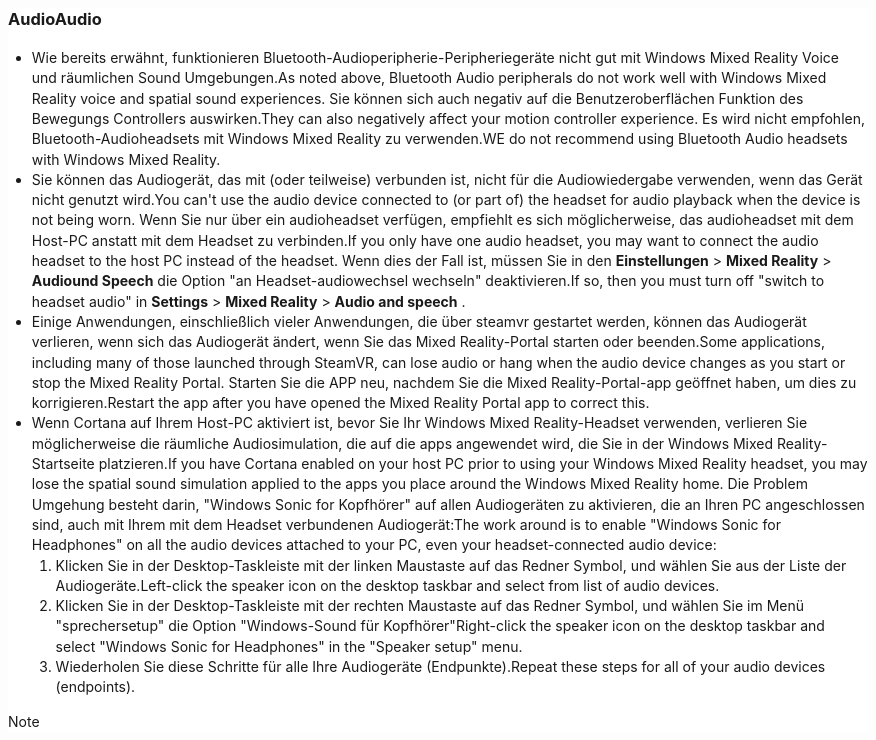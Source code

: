 ### <a name="audio"></a><span data-ttu-id="b0d7f-147">Audio</span><span class="sxs-lookup"><span data-stu-id="b0d7f-147">Audio</span></span>
* <span data-ttu-id="b0d7f-148">Wie bereits erwähnt, funktionieren Bluetooth-Audioperipherie-Peripheriegeräte nicht gut mit Windows Mixed Reality Voice und räumlichen Sound Umgebungen.</span><span class="sxs-lookup"><span data-stu-id="b0d7f-148">As noted above, Bluetooth Audio peripherals do not work well with Windows Mixed Reality voice and spatial sound experiences.</span></span> <span data-ttu-id="b0d7f-149">Sie können sich auch negativ auf die Benutzeroberflächen Funktion des Bewegungs Controllers auswirken.</span><span class="sxs-lookup"><span data-stu-id="b0d7f-149">They can also negatively affect your motion controller experience.</span></span> <span data-ttu-id="b0d7f-150">Es wird nicht empfohlen, Bluetooth-Audioheadsets mit Windows Mixed Reality zu verwenden.</span><span class="sxs-lookup"><span data-stu-id="b0d7f-150">WE do not recommend using Bluetooth Audio headsets with Windows Mixed Reality.</span></span>
* <span data-ttu-id="b0d7f-151">Sie können das Audiogerät, das mit (oder teilweise) verbunden ist, nicht für die Audiowiedergabe verwenden, wenn das Gerät nicht genutzt wird.</span><span class="sxs-lookup"><span data-stu-id="b0d7f-151">You can't use the audio device connected to (or part of) the headset for audio playback when the device is not being worn.</span></span> <span data-ttu-id="b0d7f-152">Wenn Sie nur über ein audioheadset verfügen, empfiehlt es sich möglicherweise, das audioheadset mit dem Host-PC anstatt mit dem Headset zu verbinden.</span><span class="sxs-lookup"><span data-stu-id="b0d7f-152">If you only have one audio headset, you may want to connect the audio headset to the host PC instead of the headset.</span></span> <span data-ttu-id="b0d7f-153">Wenn dies der Fall ist, müssen Sie in den **Einstellungen**  >  **Mixed Reality**  >  **Audiound Speech** die Option "an Headset-audiowechsel wechseln" deaktivieren.</span><span class="sxs-lookup"><span data-stu-id="b0d7f-153">If so, then you must turn off "switch to headset audio" in **Settings** > **Mixed Reality** > **Audio and speech** .</span></span>
* <span data-ttu-id="b0d7f-154">Einige Anwendungen, einschließlich vieler Anwendungen, die über steamvr gestartet werden, können das Audiogerät verlieren, wenn sich das Audiogerät ändert, wenn Sie das Mixed Reality-Portal starten oder beenden.</span><span class="sxs-lookup"><span data-stu-id="b0d7f-154">Some applications, including many of those launched through SteamVR, can lose audio or hang when the audio device changes as you start or stop the Mixed Reality Portal.</span></span> <span data-ttu-id="b0d7f-155">Starten Sie die APP neu, nachdem Sie die Mixed Reality-Portal-app geöffnet haben, um dies zu korrigieren.</span><span class="sxs-lookup"><span data-stu-id="b0d7f-155">Restart the app after you have opened the Mixed Reality Portal app to correct this.</span></span>
* <span data-ttu-id="b0d7f-156">Wenn Cortana auf Ihrem Host-PC aktiviert ist, bevor Sie Ihr Windows Mixed Reality-Headset verwenden, verlieren Sie möglicherweise die räumliche Audiosimulation, die auf die apps angewendet wird, die Sie in der Windows Mixed Reality-Startseite platzieren.</span><span class="sxs-lookup"><span data-stu-id="b0d7f-156">If you have Cortana enabled on your host PC prior to using your Windows Mixed Reality headset, you may lose the spatial sound simulation applied to the apps you place around the Windows Mixed Reality home.</span></span> <span data-ttu-id="b0d7f-157">Die Problem Umgehung besteht darin, "Windows Sonic for Kopfhörer" auf allen Audiogeräten zu aktivieren, die an Ihren PC angeschlossen sind, auch mit Ihrem mit dem Headset verbundenen Audiogerät:</span><span class="sxs-lookup"><span data-stu-id="b0d7f-157">The work around is to enable "Windows Sonic for Headphones" on all the audio devices attached to your PC, even your headset-connected audio device:</span></span>
   1. <span data-ttu-id="b0d7f-158">Klicken Sie in der Desktop-Taskleiste mit der linken Maustaste auf das Redner Symbol, und wählen Sie aus der Liste der Audiogeräte.</span><span class="sxs-lookup"><span data-stu-id="b0d7f-158">Left-click the speaker icon on the desktop taskbar and select from list of audio devices.</span></span>
   2. <span data-ttu-id="b0d7f-159">Klicken Sie in der Desktop-Taskleiste mit der rechten Maustaste auf das Redner Symbol, und wählen Sie im Menü "sprechersetup" die Option "Windows-Sound für Kopfhörer"</span><span class="sxs-lookup"><span data-stu-id="b0d7f-159">Right-click the speaker icon on the desktop taskbar and select "Windows Sonic for Headphones" in the "Speaker setup" menu.</span></span>
   3. <span data-ttu-id="b0d7f-160">Wiederholen Sie diese Schritte für alle Ihre Audiogeräte (Endpunkte).</span><span class="sxs-lookup"><span data-stu-id="b0d7f-160">Repeat these steps for all of your audio devices (endpoints).</span></span>
>[!NOTE]
